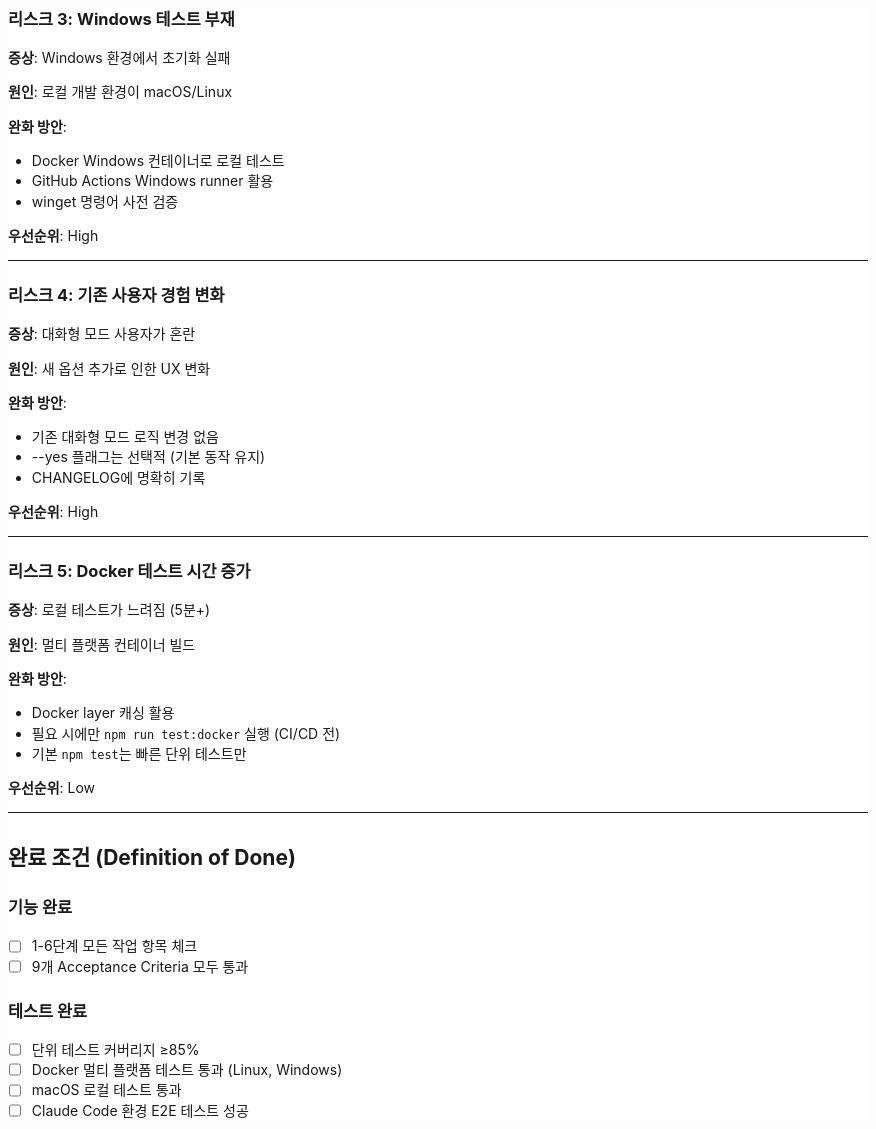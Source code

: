 ### 리스크 3: Windows 테스트 부재
**증상**: Windows 환경에서 초기화 실패

**원인**: 로컬 개발 환경이 macOS/Linux

**완화 방안**:
- Docker Windows 컨테이너로 로컬 테스트
- GitHub Actions Windows runner 활용
- winget 명령어 사전 검증

**우선순위**: High

---

### 리스크 4: 기존 사용자 경험 변화
**증상**: 대화형 모드 사용자가 혼란

**원인**: 새 옵션 추가로 인한 UX 변화

**완화 방안**:
- 기존 대화형 모드 로직 변경 없음
- --yes 플래그는 선택적 (기본 동작 유지)
- CHANGELOG에 명확히 기록

**우선순위**: High

---

### 리스크 5: Docker 테스트 시간 증가
**증상**: 로컬 테스트가 느려짐 (5분+)

**원인**: 멀티 플랫폼 컨테이너 빌드

**완화 방안**:
- Docker layer 캐싱 활용
- 필요 시에만 `npm run test:docker` 실행 (CI/CD 전)
- 기본 `npm test`는 빠른 단위 테스트만

**우선순위**: Low

---

## 완료 조건 (Definition of Done)

### 기능 완료
- [ ] 1-6단계 모든 작업 항목 체크
- [ ] 9개 Acceptance Criteria 모두 통과

### 테스트 완료
- [ ] 단위 테스트 커버리지 ≥85%
- [ ] Docker 멀티 플랫폼 테스트 통과 (Linux, Windows)
- [ ] macOS 로컬 테스트 통과
- [ ] Claude Code 환경 E2E 테스트 성공
